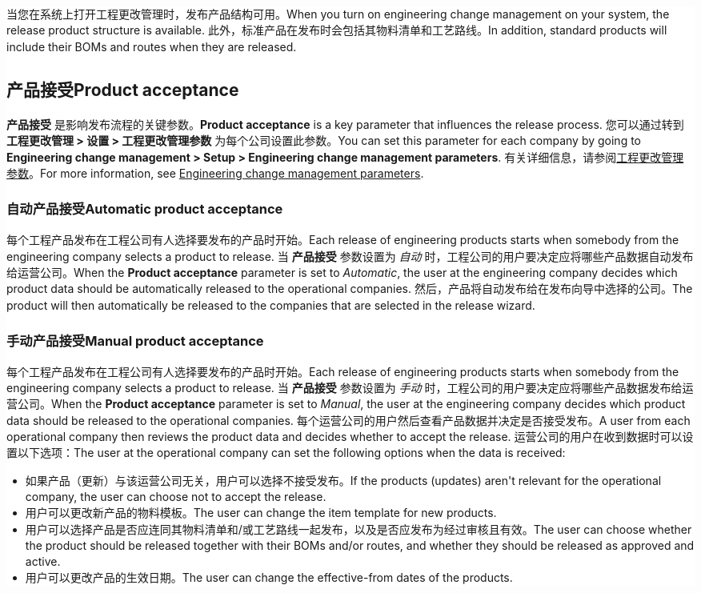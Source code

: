 <span data-ttu-id="8b9ab-131">当您在系统上打开工程更改管理时，发布产品结构可用。</span><span class="sxs-lookup"><span data-stu-id="8b9ab-131">When you turn on engineering change management on your system, the release product structure is available.</span></span> <span data-ttu-id="8b9ab-132">此外，标准产品在发布时会包括其物料清单和工艺路线。</span><span class="sxs-lookup"><span data-stu-id="8b9ab-132">In addition, standard products will include their BOMs and routes when they are released.</span></span>

## <a name="product-acceptance"></a><span data-ttu-id="8b9ab-133">产品接受</span><span class="sxs-lookup"><span data-stu-id="8b9ab-133">Product acceptance</span></span>

<span data-ttu-id="8b9ab-134">**产品接受** 是影响发布流程的关键参数。</span><span class="sxs-lookup"><span data-stu-id="8b9ab-134">**Product acceptance** is a key parameter that influences the release process.</span></span> <span data-ttu-id="8b9ab-135">您可以通过转到 **工程更改管理 \> 设置 \> 工程更改管理参数** 为每个公司设置此参数。</span><span class="sxs-lookup"><span data-stu-id="8b9ab-135">You can set this parameter for each company by going to **Engineering change management \> Setup \> Engineering change management parameters**.</span></span> <span data-ttu-id="8b9ab-136">有关详细信息，请参阅[工程更改管理参数](engineering-parameters.md)。</span><span class="sxs-lookup"><span data-stu-id="8b9ab-136">For more information, see [Engineering change management parameters](engineering-parameters.md).</span></span>

### <a name="automatic-product-acceptance"></a><span data-ttu-id="8b9ab-137">自动产品接受</span><span class="sxs-lookup"><span data-stu-id="8b9ab-137">Automatic product acceptance</span></span>

<span data-ttu-id="8b9ab-138">每个工程产品发布在工程公司有人选择要发布的产品时开始。</span><span class="sxs-lookup"><span data-stu-id="8b9ab-138">Each release of engineering products starts when somebody from the engineering company selects a product to release.</span></span> <span data-ttu-id="8b9ab-139">当 **产品接受** 参数设置为 *自动* 时，工程公司的用户要决定应将哪些产品数据自动发布给运营公司。</span><span class="sxs-lookup"><span data-stu-id="8b9ab-139">When the **Product acceptance** parameter is set to *Automatic*, the user at the engineering company decides which product data should be automatically released to the operational companies.</span></span> <span data-ttu-id="8b9ab-140">然后，产品将自动发布给在发布向导中选择的公司。</span><span class="sxs-lookup"><span data-stu-id="8b9ab-140">The product will then automatically be released to the companies that are selected in the release wizard.</span></span>

### <a name="manual-product-acceptance"></a><span data-ttu-id="8b9ab-141">手动产品接受</span><span class="sxs-lookup"><span data-stu-id="8b9ab-141">Manual product acceptance</span></span>

<span data-ttu-id="8b9ab-142">每个工程产品发布在工程公司有人选择要发布的产品时开始。</span><span class="sxs-lookup"><span data-stu-id="8b9ab-142">Each release of engineering products starts when somebody from the engineering company selects a product to release.</span></span> <span data-ttu-id="8b9ab-143">当 **产品接受** 参数设置为 *手动* 时，工程公司的用户要决定应将哪些产品数据发布给运营公司。</span><span class="sxs-lookup"><span data-stu-id="8b9ab-143">When the **Product acceptance** parameter is set to *Manual*, the user at the engineering company decides which product data should be released to the operational companies.</span></span> <span data-ttu-id="8b9ab-144">每个运营公司的用户然后查看产品数据并决定是否接受发布。</span><span class="sxs-lookup"><span data-stu-id="8b9ab-144">A user from each operational company then reviews the product data and decides whether to accept the release.</span></span> <span data-ttu-id="8b9ab-145">运营公司的用户在收到数据时可以设置以下选项：</span><span class="sxs-lookup"><span data-stu-id="8b9ab-145">The user at the operational company can set the following options when the data is received:</span></span>

- <span data-ttu-id="8b9ab-146">如果产品（更新）与该运营公司无关，用户可以选择不接受发布。</span><span class="sxs-lookup"><span data-stu-id="8b9ab-146">If the products (updates) aren't relevant for the operational company, the user can choose not to accept the release.</span></span>
- <span data-ttu-id="8b9ab-147">用户可以更改新产品的物料模板。</span><span class="sxs-lookup"><span data-stu-id="8b9ab-147">The user can change the item template for new products.</span></span>
- <span data-ttu-id="8b9ab-148">用户可以选择产品是否应连同其物料清单和/或工艺路线一起发布，以及是否应发布为经过审核且有效。</span><span class="sxs-lookup"><span data-stu-id="8b9ab-148">The user can choose whether the product should be released together with their BOMs and/or routes, and whether they should be released as approved and active.</span></span>
- <span data-ttu-id="8b9ab-149">用户可以更改产品的生效日期。</span><span class="sxs-lookup"><span data-stu-id="8b9ab-149">The user can change the effective-from dates of the products.</span></span>

